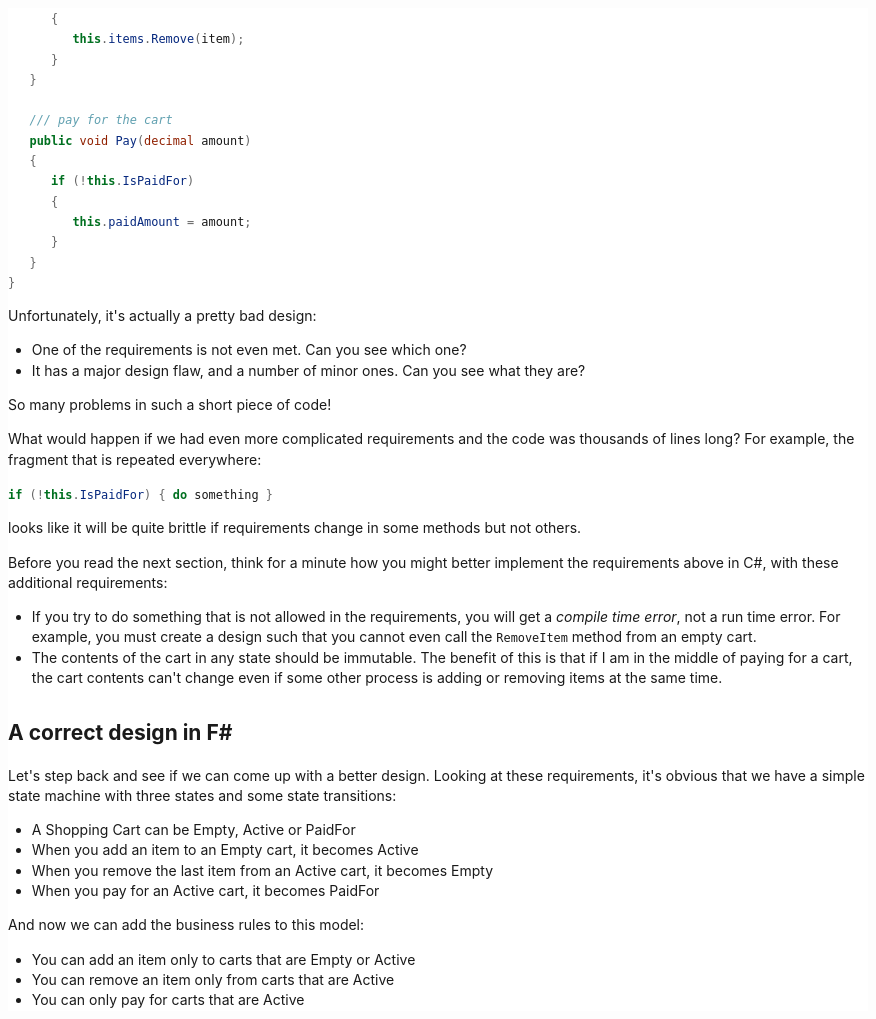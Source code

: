 ```csharp
      {
         this.items.Remove(item);
      }
   }

   /// pay for the cart
   public void Pay(decimal amount)
   {
      if (!this.IsPaidFor)
      {
         this.paidAmount = amount;
      }
   }
}
```

Unfortunately, it's actually a pretty bad design:

* One of the requirements is not even met. Can you see which one?
* It has a major design flaw, and a number of minor ones. Can you see what they are?

So many problems in such a short piece of code!

What would happen if we had even more complicated requirements and the code was thousands of lines long?  For example, the fragment that is repeated everywhere:

```csharp
if (!this.IsPaidFor) { do something }
```

looks like it will be quite brittle if requirements change in some methods but not others.

Before you read the next section, think for a minute how you might better implement the requirements above in C#, with these additional requirements:

* If you try to do something that is not allowed in the requirements, you will get a *compile time error*, not a run time error. For example, you must create a design such that you cannot even call the `RemoveItem` method from an empty cart.
* The contents of the cart in any state should be immutable. The benefit of this is that if I am in the middle of paying for a cart, the cart contents can't change even if some other process is adding or removing items at the same time.

## A correct design in F# ##

Let's step back and see if we can come up with a better design. Looking at these requirements, it's obvious that we have a simple state machine with three states and some state transitions:

* A Shopping Cart can be Empty, Active or PaidFor
* When you add an item to an Empty cart, it becomes Active
* When you remove the last item from an Active cart, it becomes Empty
* When you pay for an Active cart, it becomes PaidFor

And now we can add the business rules to this model:

* You can add an item only to carts that are Empty or Active
* You can remove an item only from carts that are Active
* You can only pay for carts that are Active
